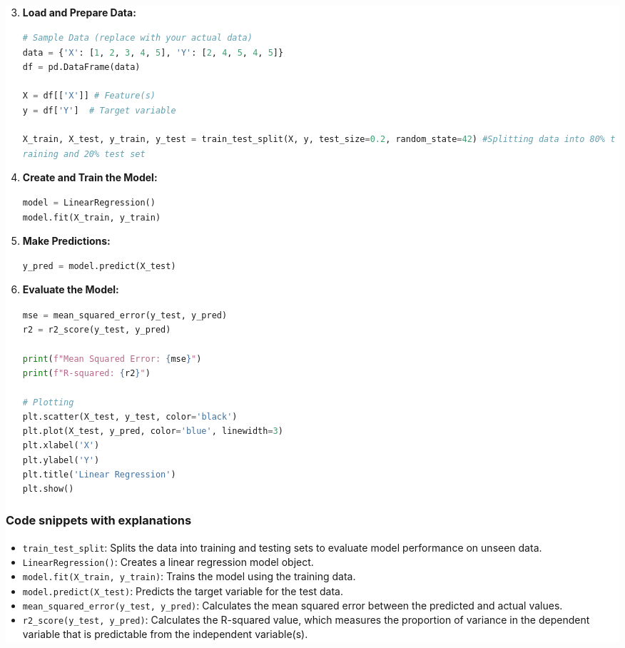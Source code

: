 3.  **Load and Prepare Data:**

    ```python
    # Sample Data (replace with your actual data)
    data = {'X': [1, 2, 3, 4, 5], 'Y': [2, 4, 5, 4, 5]}
    df = pd.DataFrame(data)

    X = df[['X']] # Feature(s)
    y = df['Y']  # Target variable

    X_train, X_test, y_train, y_test = train_test_split(X, y, test_size=0.2, random_state=42) #Splitting data into 80% training and 20% test set
    ```

4.  **Create and Train the Model:**

    ```python
    model = LinearRegression()
    model.fit(X_train, y_train)
    ```

5.  **Make Predictions:**

    ```python
    y_pred = model.predict(X_test)
    ```

6.  **Evaluate the Model:**

    ```python
    mse = mean_squared_error(y_test, y_pred)
    r2 = r2_score(y_test, y_pred)

    print(f"Mean Squared Error: {mse}")
    print(f"R-squared: {r2}")

    # Plotting
    plt.scatter(X_test, y_test, color='black')
    plt.plot(X_test, y_pred, color='blue', linewidth=3)
    plt.xlabel('X')
    plt.ylabel('Y')
    plt.title('Linear Regression')
    plt.show()
    ```

### Code snippets with explanations

*   `train_test_split`: Splits the data into training and testing sets to evaluate model performance on unseen data.
*   `LinearRegression()`: Creates a linear regression model object.
*   `model.fit(X_train, y_train)`: Trains the model using the training data.
*   `model.predict(X_test)`: Predicts the target variable for the test data.
*   `mean_squared_error(y_test, y_pred)`: Calculates the mean squared error between the predicted and actual values.
*   `r2_score(y_test, y_pred)`: Calculates the R-squared value, which measures the proportion of variance in the dependent variable that is predictable from the independent variable(s).

